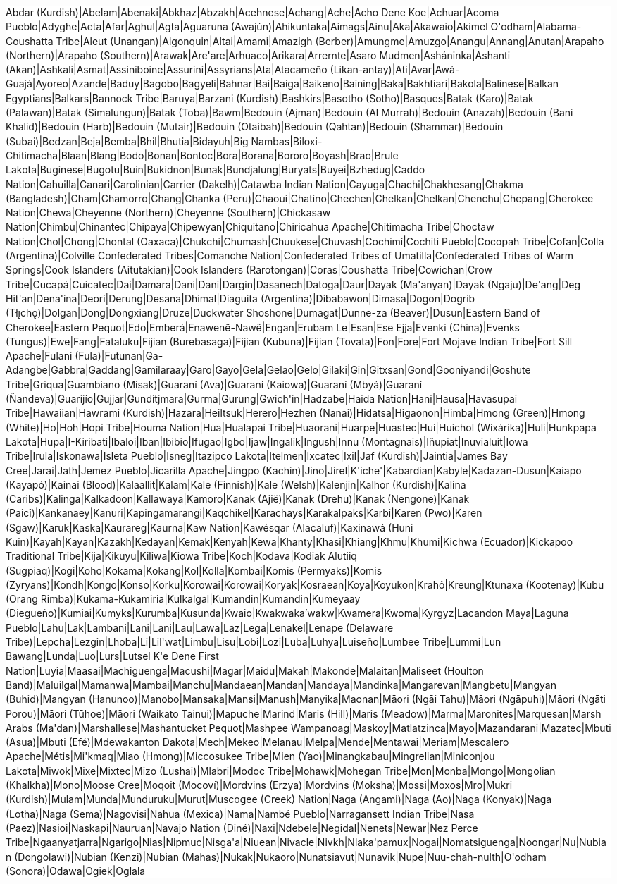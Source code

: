 Abdar (Kurdish)|Abelam|Abenaki|Abkhaz|Abzakh|Acehnese|Achang|Ache|Acho Dene Koe|Achuar|Acoma Pueblo|Adyghe|Aeta|Afar|Aghul|Agta|Aguaruna (Awajún)|Ahikuntaka|Aimags|Ainu|Aka|Akawaio|Akimel O'odham|Alabama-Coushatta Tribe|Aleut (Unangan)|Algonquin|Altai|Amami|Amazigh (Berber)|Amungme|Amuzgo|Anangu|Annang|Anutan|Arapaho (Northern)|Arapaho (Southern)|Arawak|Are'are|Arhuaco|Arikara|Arrernte|Asaro Mudmen|Asháninka|Ashanti (Akan)|Ashkali|Asmat|Assiniboine|Assurini|Assyrians|Ata|Atacameño (Likan-antay)|Ati|Avar|Awá-Guajá|Ayoreo|Azande|Baduy|Bagobo|Bagyeli|Bahnar|Bai|Baiga|Baikeno|Baining|Baka|Bakhtiari|Bakola|Balinese|Balkan Egyptians|Balkars|Bannock Tribe|Baruya|Barzani (Kurdish)|Bashkirs|Basotho (Sotho)|Basques|Batak (Karo)|Batak (Palawan)|Batak (Simalungun)|Batak (Toba)|Bawm|Bedouin (Ajman)|Bedouin (Al Murrah)|Bedouin (Anazah)|Bedouin (Bani Khalid)|Bedouin (Harb)|Bedouin (Mutair)|Bedouin (Otaibah)|Bedouin (Qahtan)|Bedouin (Shammar)|Bedouin (Subai)|Bedzan|Beja|Bemba|Bhil|Bhutia|Bidayuh|Big Nambas|Biloxi-Chitimacha|Blaan|Blang|Bodo|Bonan|Bontoc|Bora|Borana|Bororo|Boyash|Brao|Brule Lakota|Buginese|Bugotu|Buin|Bukidnon|Bunak|Bundjalung|Buryats|Buyei|Bzhedug|Caddo Nation|Cahuilla|Canari|Carolinian|Carrier (Dakelh)|Catawba Indian Nation|Cayuga|Chachi|Chakhesang|Chakma (Bangladesh)|Cham|Chamorro|Chang|Chanka (Peru)|Chaoui|Chatino|Chechen|Chelkan|Chelkan|Chenchu|Chepang|Cherokee Nation|Chewa|Cheyenne (Northern)|Cheyenne (Southern)|Chickasaw Nation|Chimbu|Chinantec|Chipaya|Chipewyan|Chiquitano|Chiricahua Apache|Chitimacha Tribe|Choctaw Nation|Chol|Chong|Chontal (Oaxaca)|Chukchi|Chumash|Chuukese|Chuvash|Cochimí|Cochiti Pueblo|Cocopah Tribe|Cofan|Colla (Argentina)|Colville Confederated Tribes|Comanche Nation|Confederated Tribes of Umatilla|Confederated Tribes of Warm Springs|Cook Islanders (Aitutakian)|Cook Islanders (Rarotongan)|Coras|Coushatta Tribe|Cowichan|Crow Tribe|Cucapá|Cuicatec|Dai|Damara|Dani|Dani|Dargin|Dasanech|Datoga|Daur|Dayak (Ma'anyan)|Dayak (Ngaju)|De'ang|Deg Hit'an|Dena'ina|Deori|Derung|Desana|Dhimal|Diaguita (Argentina)|Dibabawon|Dimasa|Dogon|Dogrib (Tłı̨chǫ)|Dolgan|Dong|Dongxiang|Druze|Duckwater Shoshone|Dumagat|Dunne-za (Beaver)|Dusun|Eastern Band of Cherokee|Eastern Pequot|Edo|Emberá|Enawenê-Nawê|Engan|Erubam Le|Esan|Ese Ejja|Evenki (China)|Evenks (Tungus)|Ewe|Fang|Fataluku|Fijian (Burebasaga)|Fijian (Kubuna)|Fijian (Tovata)|Fon|Fore|Fort Mojave Indian Tribe|Fort Sill Apache|Fulani (Fula)|Futunan|Ga-Adangbe|Gabbra|Gaddang|Gamilaraay|Garo|Gayo|Gela|Gelao|Gelo|Gilaki|Gin|Gitxsan|Gond|Gooniyandi|Goshute Tribe|Griqua|Guambiano (Misak)|Guaraní (Ava)|Guaraní (Kaiowa)|Guaraní (Mbyá)|Guaraní (Ñandeva)|Guarijío|Gujjar|Gunditjmara|Gurma|Gurung|Gwich'in|Hadzabe|Haida Nation|Hani|Hausa|Havasupai Tribe|Hawaiian|Hawrami (Kurdish)|Hazara|Heiltsuk|Herero|Hezhen (Nanai)|Hidatsa|Higaonon|Himba|Hmong (Green)|Hmong (White)|Ho|Hoh|Hopi Tribe|Houma Nation|Hua|Hualapai Tribe|Huaorani|Huarpe|Huastec|Hui|Huichol (Wixárika)|Huli|Hunkpapa Lakota|Hupa|I-Kiribati|Ibaloi|Iban|Ibibio|Ifugao|Igbo|Ijaw|Ingalik|Ingush|Innu (Montagnais)|Iñupiat|Inuvialuit|Iowa Tribe|Irula|Iskonawa|Isleta Pueblo|Isneg|Itazipco Lakota|Itelmen|Ixcatec|Ixil|Jaf (Kurdish)|Jaintia|James Bay Cree|Jarai|Jath|Jemez Pueblo|Jicarilla Apache|Jingpo (Kachin)|Jino|Jirel|K'iche'|Kabardian|Kabyle|Kadazan-Dusun|Kaiapo (Kayapó)|Kainai (Blood)|Kalaallit|Kalam|Kale (Finnish)|Kale (Welsh)|Kalenjin|Kalhor (Kurdish)|Kalina (Caribs)|Kalinga|Kalkadoon|Kallawaya|Kamoro|Kanak (Ajië)|Kanak (Drehu)|Kanak (Nengone)|Kanak (Paicî)|Kankanaey|Kanuri|Kapingamarangi|Kaqchikel|Karachays|Karakalpaks|Karbi|Karen (Pwo)|Karen (Sgaw)|Karuk|Kaska|Kaurareg|Kaurna|Kaw Nation|Kawésqar (Alacaluf)|Kaxinawá (Huni Kuin)|Kayah|Kayan|Kazakh|Kedayan|Kemak|Kenyah|Kewa|Khanty|Khasi|Khiang|Khmu|Khumi|Kichwa (Ecuador)|Kickapoo Traditional Tribe|Kija|Kikuyu|Kiliwa|Kiowa Tribe|Koch|Kodava|Kodiak Alutiiq (Sugpiaq)|Kogi|Koho|Kokama|Kokang|Kol|Kolla|Kombai|Komis (Permyaks)|Komis (Zyryans)|Kondh|Kongo|Konso|Korku|Korowai|Korowai|Koryak|Kosraean|Koya|Koyukon|Krahô|Kreung|Ktunaxa (Kootenay)|Kubu (Orang Rimba)|Kukama-Kukamiria|Kulkalgal|Kumandin|Kumandin|Kumeyaay (Diegueño)|Kumiai|Kumyks|Kurumba|Kusunda|Kwaio|Kwakwakaʼwakw|Kwamera|Kwoma|Kyrgyz|Lacandon Maya|Laguna Pueblo|Lahu|Lak|Lambani|Lani|Lani|Lau|Lawa|Laz|Lega|Lenakel|Lenape (Delaware Tribe)|Lepcha|Lezgin|Lhoba|Li|Lil'wat|Limbu|Lisu|Lobi|Lozi|Luba|Luhya|Luiseño|Lumbee Tribe|Lummi|Lun Bawang|Lunda|Luo|Lurs|Lutsel K'e Dene First Nation|Luyia|Maasai|Machiguenga|Macushi|Magar|Maidu|Makah|Makonde|Malaitan|Maliseet (Houlton Band)|Maluilgal|Mamanwa|Mambai|Manchu|Mandaean|Mandan|Mandaya|Mandinka|Mangarevan|Mangbetu|Mangyan (Buhid)|Mangyan (Hanunoo)|Manobo|Mansaka|Mansi|Manush|Manyika|Maonan|Māori (Ngāi Tahu)|Māori (Ngāpuhi)|Māori (Ngāti Porou)|Māori (Tūhoe)|Māori (Waikato Tainui)|Mapuche|Marind|Maris (Hill)|Maris (Meadow)|Marma|Maronites|Marquesan|Marsh Arabs (Ma'dan)|Marshallese|Mashantucket Pequot|Mashpee Wampanoag|Maskoy|Matlatzinca|Mayo|Mazandarani|Mazatec|Mbuti (Asua)|Mbuti (Efé)|Mdewakanton Dakota|Mech|Mekeo|Melanau|Melpa|Mende|Mentawai|Meriam|Mescalero Apache|Métis|Mi'kmaq|Miao (Hmong)|Miccosukee Tribe|Mien (Yao)|Minangkabau|Mingrelian|Miniconjou Lakota|Miwok|Mixe|Mixtec|Mizo (Lushai)|Mlabri|Modoc Tribe|Mohawk|Mohegan Tribe|Mon|Monba|Mongo|Mongolian (Khalkha)|Mono|Moose Cree|Moqoit (Mocoví)|Mordvins (Erzya)|Mordvins (Moksha)|Mossi|Moxos|Mro|Mukri (Kurdish)|Mulam|Munda|Munduruku|Murut|Muscogee (Creek) Nation|Naga (Angami)|Naga (Ao)|Naga (Konyak)|Naga (Lotha)|Naga (Sema)|Nagovisi|Nahua (Mexica)|Nama|Nambé Pueblo|Narragansett Indian Tribe|Nasa (Paez)|Nasioi|Naskapi|Nauruan|Navajo Nation (Diné)|Naxi|Ndebele|Negidal|Nenets|Newar|Nez Perce Tribe|Ngaanyatjarra|Ngarigo|Nias|Nipmuc|Nisga'a|Niuean|Nivacle|Nivkh|Nlaka'pamux|Nogai|Nomatsiguenga|Noongar|Nu|Nubian (Dongolawi)|Nubian (Kenzi)|Nubian (Mahas)|Nukak|Nukaoro|Nunatsiavut|Nunavik|Nupe|Nuu-chah-nulth|O'odham (Sonora)|Odawa|Ogiek|Oglala
